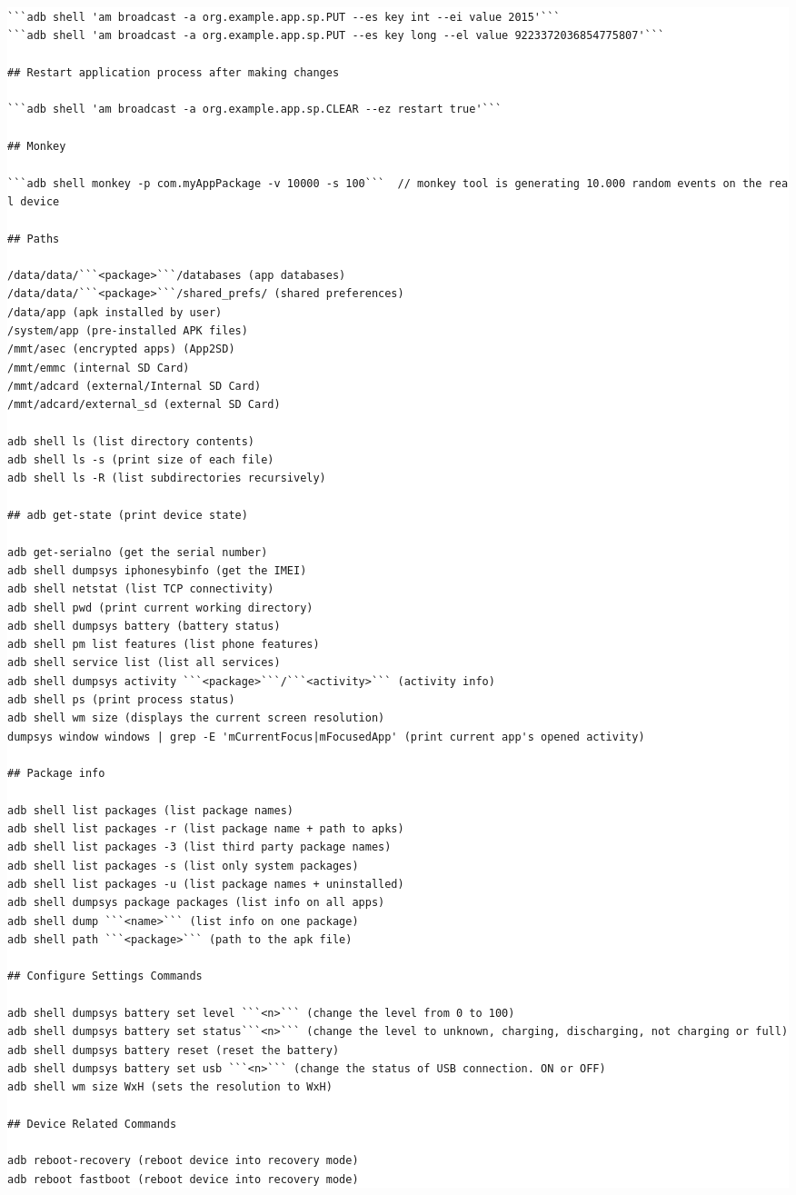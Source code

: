 ```
```adb shell 'am broadcast -a org.example.app.sp.PUT --es key int --ei value 2015'```  
```adb shell 'am broadcast -a org.example.app.sp.PUT --es key long --el value 9223372036854775807'```

## Restart application process after making changes

```adb shell 'am broadcast -a org.example.app.sp.CLEAR --ez restart true'```

## Monkey

```adb shell monkey -p com.myAppPackage -v 10000 -s 100```  // monkey tool is generating 10.000 random events on the real device

## Paths

/data/data/```<package>```/databases (app databases)  
/data/data/```<package>```/shared_prefs/ (shared preferences)  
/data/app (apk installed by user)  
/system/app (pre-installed APK files)  
/mmt/asec (encrypted apps) (App2SD)  
/mmt/emmc (internal SD Card)  
/mmt/adcard (external/Internal SD Card)  
/mmt/adcard/external_sd (external SD Card)  

adb shell ls (list directory contents)  
adb shell ls -s (print size of each file)  
adb shell ls -R (list subdirectories recursively)  

## adb get-statе (print device state)

adb get-serialno (get the serial number)  
adb shell dumpsys iphonesybinfo (get the IMEI)  
adb shell netstat (list TCP connectivity)  
adb shell pwd (print current working directory)  
adb shell dumpsys battery (battery status)  
adb shell pm list features (list phone features)  
adb shell service list (list all services)  
adb shell dumpsys activity ```<package>```/```<activity>``` (activity info)  
adb shell ps (print process status)  
adb shell wm size (displays the current screen resolution)  
dumpsys window windows | grep -E 'mCurrentFocus|mFocusedApp' (print current app's opened activity)

## Package info

adb shell list packages (list package names)  
adb shell list packages -r (list package name + path to apks)  
adb shell list packages -3 (list third party package names)  
adb shell list packages -s (list only system packages)  
adb shell list packages -u (list package names + uninstalled)  
adb shell dumpsys package packages (list info on all apps)  
adb shell dump ```<name>``` (list info on one package)  
adb shell path ```<package>``` (path to the apk file)  

## Configure Settings Commands

adb shell dumpsys battery set level ```<n>``` (change the level from 0 to 100)  
adb shell dumpsys battery set status```<n>``` (change the level to unknown, charging, discharging, not charging or full)  
adb shell dumpsys battery reset (reset the battery)  
adb shell dumpsys battery set usb ```<n>``` (change the status of USB connection. ON or OFF)  
adb shell wm size WxH (sets the resolution to WxH)

## Device Related Commands

adb reboot-recovery (reboot device into recovery mode)  
adb reboot fastboot (reboot device into recovery mode)  
```